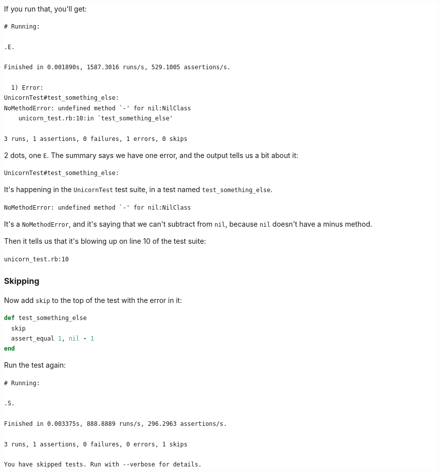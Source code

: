 If you run that, you'll get:

```plain
# Running:

.E.

Finished in 0.001890s, 1587.3016 runs/s, 529.1005 assertions/s.

  1) Error:
UnicornTest#test_something_else:
NoMethodError: undefined method `-' for nil:NilClass
    unicorn_test.rb:10:in `test_something_else'

3 runs, 1 assertions, 0 failures, 1 errors, 0 skips
```

2 dots, one `E`. The summary says we have one error, and the output tells us a
bit about it:

```plain
UnicornTest#test_something_else:
```

It's happening in the `UnicornTest` test suite, in a test named
`test_something_else`.

```plain
NoMethodError: undefined method `-' for nil:NilClass
```

It's a `NoMethodError`, and it's saying that we can't subtract from `nil`,
because `nil` doesn't have a minus method.

Then it tells us that it's blowing up on line 10 of the test suite:

```plain
unicorn_test.rb:10
```

### Skipping

Now add `skip` to the top of the test with the error in it:

```ruby
def test_something_else
  skip
  assert_equal 1, nil - 1
end
```

Run the test again:

```plain
# Running:

.S.

Finished in 0.003375s, 888.8889 runs/s, 296.2963 assertions/s.

3 runs, 1 assertions, 0 failures, 0 errors, 1 skips

You have skipped tests. Run with --verbose for details.
```
